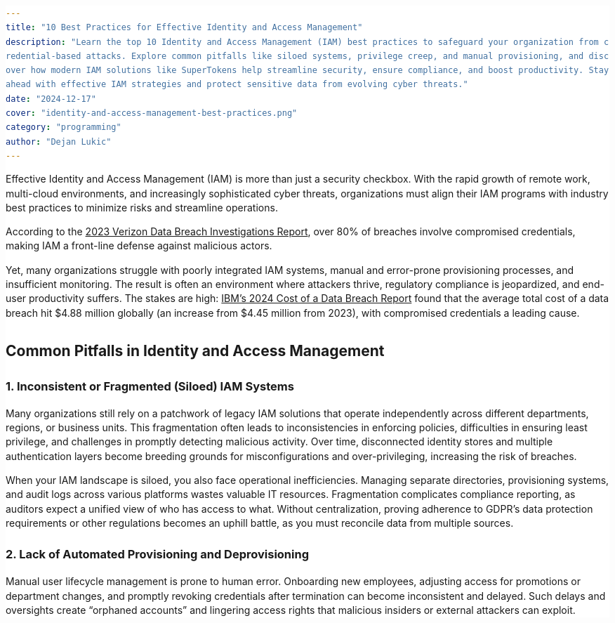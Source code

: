 ```yaml
---
title: "10 Best Practices for Effective Identity and Access Management"
description: "Learn the top 10 Identity and Access Management (IAM) best practices to safeguard your organization from credential-based attacks. Explore common pitfalls like siloed systems, privilege creep, and manual provisioning, and discover how modern IAM solutions like SuperTokens help streamline security, ensure compliance, and boost productivity. Stay ahead with effective IAM strategies and protect sensitive data from evolving cyber threats."
date: "2024-12-17"
cover: "identity-and-access-management-best-practices.png"
category: "programming"
author: "Dejan Lukic"
---
```

Effective Identity and Access Management (IAM) is more than just a security checkbox. With the rapid growth of remote work, multi-cloud environments, and increasingly sophisticated cyber threats, organizations must align their IAM programs with industry best practices to minimize risks and streamline operations.

According to the [2023 Verizon Data Breach Investigations Report](https://www.verizon.com/business/resources/reports/dbir/2023/summary-of-findings/), over 80% of breaches involve compromised credentials, making IAM a front-line defense against malicious actors.

Yet, many organizations struggle with poorly integrated IAM systems, manual and error-prone provisioning processes, and insufficient monitoring. The result is often an environment where attackers thrive, regulatory compliance is jeopardized, and end-user productivity suffers. The stakes are high: [IBM’s 2024 Cost of a Data Breach Report](https://www.ibm.com/reports/data-breach) found that the average total cost of a data breach hit $4.88 million globally (an increase from $4.45 million from 2023), with compromised credentials a leading cause.

## Common Pitfalls in Identity and Access Management

### 1. Inconsistent or Fragmented (Siloed) IAM Systems

Many organizations still rely on a patchwork of legacy IAM solutions that operate independently across different departments, regions, or business units. This fragmentation often leads to inconsistencies in enforcing policies, difficulties in ensuring least privilege, and challenges in promptly detecting malicious activity. Over time, disconnected identity stores and multiple authentication layers become breeding grounds for misconfigurations and over-privileging, increasing the risk of breaches.

When your IAM landscape is siloed, you also face operational inefficiencies. Managing separate directories, provisioning systems, and audit logs across various platforms wastes valuable IT resources. Fragmentation complicates compliance reporting, as auditors expect a unified view of who has access to what. Without centralization, proving adherence to GDPR’s data protection requirements or other regulations becomes an uphill battle, as you must reconcile data from multiple sources.

### 2. Lack of Automated Provisioning and Deprovisioning

Manual user lifecycle management is prone to human error. Onboarding new employees, adjusting access for promotions or department changes, and promptly revoking credentials after termination can become inconsistent and delayed. Such delays and oversights create “orphaned accounts” and lingering access rights that malicious insiders or external attackers can exploit.
